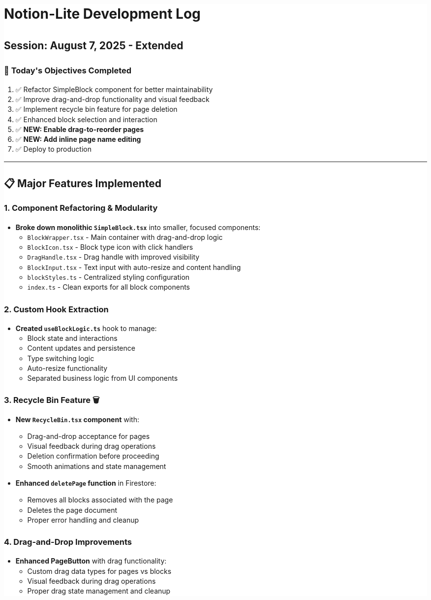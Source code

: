 # Notion-Lite Development Log

## Session: August 7, 2025 - Extended

### 🎯 **Today's Objectives Completed**
1. ✅ Refactor SimpleBlock component for better maintainability
2. ✅ Improve drag-and-drop functionality and visual feedback
3. ✅ Implement recycle bin feature for page deletion
4. ✅ Enhanced block selection and interaction
5. ✅ **NEW: Enable drag-to-reorder pages**
6. ✅ **NEW: Add inline page name editing**
7. ✅ Deploy to production

---

## 📋 **Major Features Implemented**

### 1. **Component Refactoring & Modularity**
- **Broke down monolithic `SimpleBlock.tsx`** into smaller, focused components:
  - `BlockWrapper.tsx` - Main container with drag-and-drop logic
  - `BlockIcon.tsx` - Block type icon with click handlers
  - `DragHandle.tsx` - Drag handle with improved visibility
  - `BlockInput.tsx` - Text input with auto-resize and content handling
  - `blockStyles.ts` - Centralized styling configuration
  - `index.ts` - Clean exports for all block components

### 2. **Custom Hook Extraction**
- **Created `useBlockLogic.ts`** hook to manage:
  - Block state and interactions
  - Content updates and persistence
  - Type switching logic
  - Auto-resize functionality
  - Separated business logic from UI components

### 3. **Recycle Bin Feature** 🗑️
- **New `RecycleBin.tsx` component** with:
  - Drag-and-drop acceptance for pages
  - Visual feedback during drag operations
  - Deletion confirmation before proceeding
  - Smooth animations and state management

- **Enhanced `deletePage` function** in Firestore:
  - Removes all blocks associated with the page
  - Deletes the page document
  - Proper error handling and cleanup

### 4. **Drag-and-Drop Improvements**
- **Enhanced PageButton** with drag functionality:
  - Custom drag data types for pages vs blocks
  - Visual feedback during drag operations
  - Proper drag state management and cleanup
